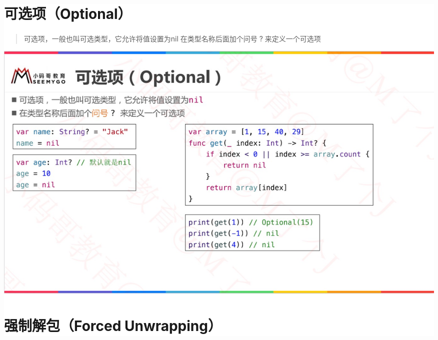 



# 可选项（Optional）

> 可选项，一般也叫可选类型，它允许将值设置为nil
> 在类型名称后面加个问号 ? 来定义一个可选项

![](media_05Optional/001.png)





# 强制解包（Forced Unwrapping） 
